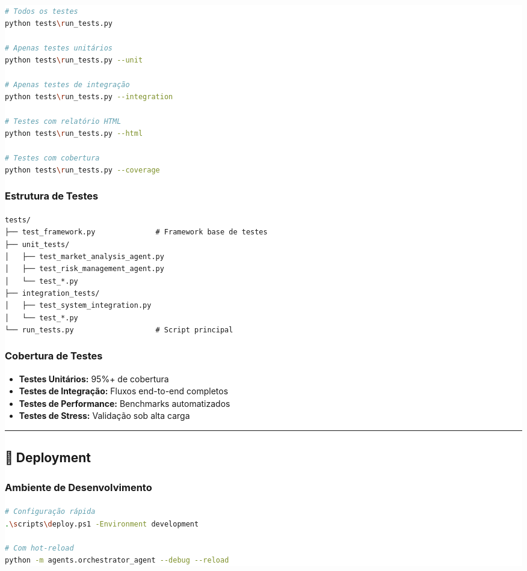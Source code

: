 ```bash
# Todos os testes
python tests\run_tests.py

# Apenas testes unitários
python tests\run_tests.py --unit

# Apenas testes de integração
python tests\run_tests.py --integration

# Testes com relatório HTML
python tests\run_tests.py --html

# Testes com cobertura
python tests\run_tests.py --coverage
```

### Estrutura de Testes

```
tests/
├── test_framework.py              # Framework base de testes
├── unit_tests/
│   ├── test_market_analysis_agent.py
│   ├── test_risk_management_agent.py
│   └── test_*.py
├── integration_tests/
│   ├── test_system_integration.py
│   └── test_*.py
└── run_tests.py                   # Script principal
```

### Cobertura de Testes

- **Testes Unitários:** 95%+ de cobertura
- **Testes de Integração:** Fluxos end-to-end completos
- **Testes de Performance:** Benchmarks automatizados
- **Testes de Stress:** Validação sob alta carga

---

## 🚢 Deployment

### Ambiente de Desenvolvimento

```bash
# Configuração rápida
.\scripts\deploy.ps1 -Environment development

# Com hot-reload
python -m agents.orchestrator_agent --debug --reload
```
